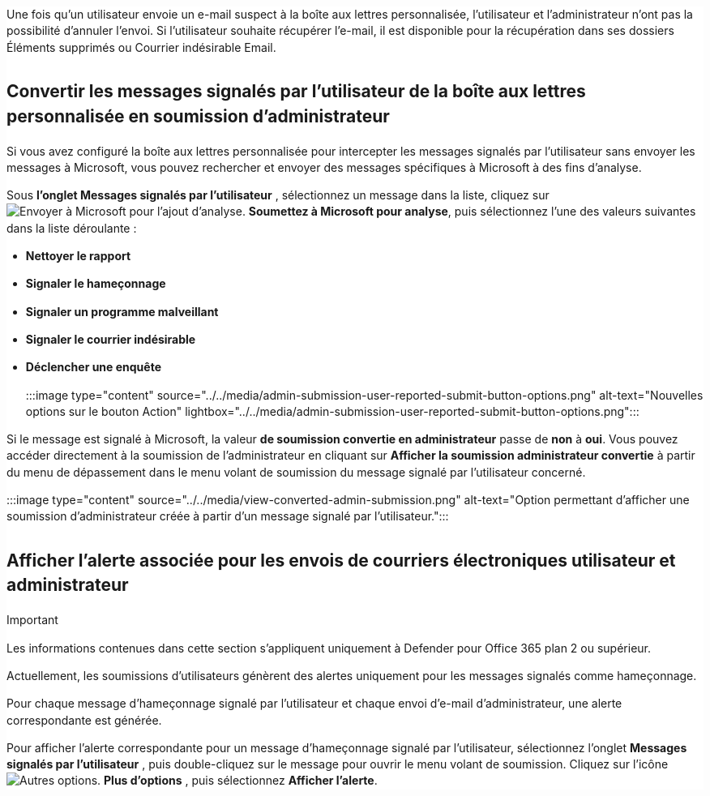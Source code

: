 Une fois qu’un utilisateur envoie un e-mail suspect à la boîte aux lettres personnalisée, l’utilisateur et l’administrateur n’ont pas la possibilité d’annuler l’envoi. Si l’utilisateur souhaite récupérer l’e-mail, il est disponible pour la récupération dans ses dossiers Éléments supprimés ou Courrier indésirable Email.

## <a name="convert-user-reported-messages-from-the-custom-mailbox-into-an-admin-submission"></a>Convertir les messages signalés par l’utilisateur de la boîte aux lettres personnalisée en soumission d’administrateur

Si vous avez configuré la boîte aux lettres personnalisée pour intercepter les messages signalés par l’utilisateur sans envoyer les messages à Microsoft, vous pouvez rechercher et envoyer des messages spécifiques à Microsoft à des fins d’analyse.

Sous **l’onglet Messages signalés par l’utilisateur** , sélectionnez un message dans la liste, cliquez sur ![Envoyer à Microsoft pour l’ajout d’analyse.](../../media/m365-cc-sc-submit-user-reported-message-icon.png) **Soumettez à Microsoft pour analyse**, puis sélectionnez l’une des valeurs suivantes dans la liste déroulante :

- **Nettoyer le rapport**
- **Signaler le hameçonnage**
- **Signaler un programme malveillant**
- **Signaler le courrier indésirable**
- **Déclencher une enquête**

  :::image type="content" source="../../media/admin-submission-user-reported-submit-button-options.png" alt-text="Nouvelles options sur le bouton Action" lightbox="../../media/admin-submission-user-reported-submit-button-options.png":::

Si le message est signalé à Microsoft, la valeur **de soumission convertie en administrateur** passe de **non** à **oui**. Vous pouvez accéder directement à la soumission de l’administrateur en cliquant sur **Afficher la soumission administrateur convertie** à partir du menu de dépassement dans le menu volant de soumission du message signalé par l’utilisateur concerné.

:::image type="content" source="../../media/view-converted-admin-submission.png" alt-text="Option permettant d’afficher une soumission d’administrateur créée à partir d’un message signalé par l’utilisateur.":::

## <a name="view-associated-alert-for-user-and-admin-email-submissions"></a>Afficher l’alerte associée pour les envois de courriers électroniques utilisateur et administrateur

> [!IMPORTANT]
> Les informations contenues dans cette section s’appliquent uniquement à Defender pour Office 365 plan 2 ou supérieur.
>
> Actuellement, les soumissions d’utilisateurs génèrent des alertes uniquement pour les messages signalés comme hameçonnage.

Pour chaque message d’hameçonnage signalé par l’utilisateur et chaque envoi d’e-mail d’administrateur, une alerte correspondante est générée.

Pour afficher l’alerte correspondante pour un message d’hameçonnage signalé par l’utilisateur, sélectionnez l’onglet **Messages signalés par l’utilisateur** , puis double-cliquez sur le message pour ouvrir le menu volant de soumission. Cliquez sur l’icône ![Autres options.](../../media/m365-cc-sc-more-actions-icon.png) **Plus d’options** , puis sélectionnez  **Afficher l’alerte**.
